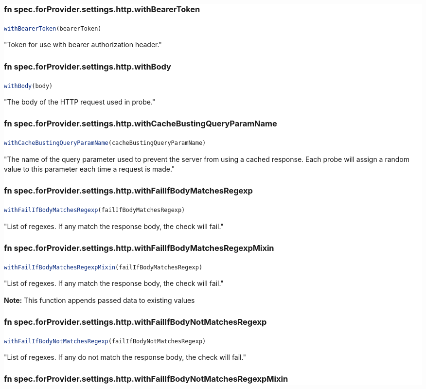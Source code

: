 ### fn spec.forProvider.settings.http.withBearerToken

```ts
withBearerToken(bearerToken)
```

"Token for use with bearer authorization header."

### fn spec.forProvider.settings.http.withBody

```ts
withBody(body)
```

"The body of the HTTP request used in probe."

### fn spec.forProvider.settings.http.withCacheBustingQueryParamName

```ts
withCacheBustingQueryParamName(cacheBustingQueryParamName)
```

"The name of the query parameter used to prevent the server from using a cached response. Each probe will assign a random value to this parameter each time a request is made."

### fn spec.forProvider.settings.http.withFailIfBodyMatchesRegexp

```ts
withFailIfBodyMatchesRegexp(failIfBodyMatchesRegexp)
```

"List of regexes. If any match the response body, the check will fail."

### fn spec.forProvider.settings.http.withFailIfBodyMatchesRegexpMixin

```ts
withFailIfBodyMatchesRegexpMixin(failIfBodyMatchesRegexp)
```

"List of regexes. If any match the response body, the check will fail."

**Note:** This function appends passed data to existing values

### fn spec.forProvider.settings.http.withFailIfBodyNotMatchesRegexp

```ts
withFailIfBodyNotMatchesRegexp(failIfBodyNotMatchesRegexp)
```

"List of regexes. If any do not match the response body, the check will fail."

### fn spec.forProvider.settings.http.withFailIfBodyNotMatchesRegexpMixin
